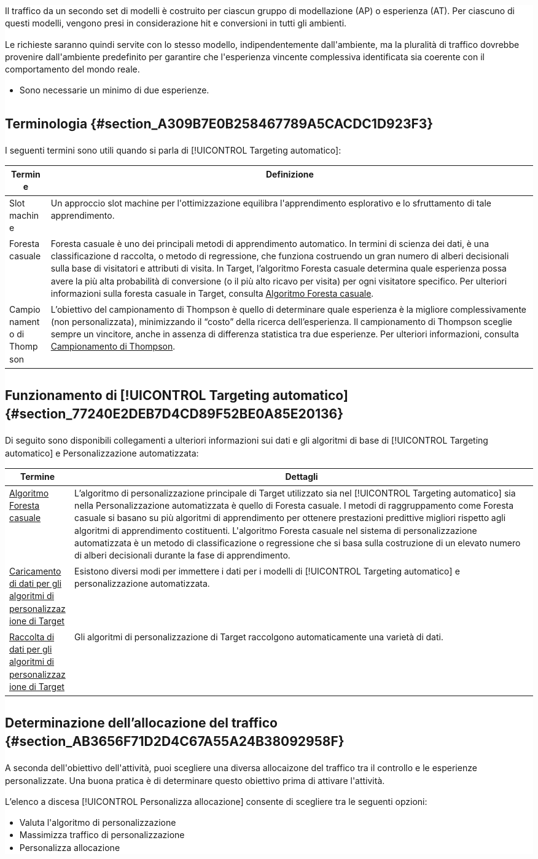    Il traffico da un secondo set di modelli è costruito per ciascun gruppo di modellazione (AP) o esperienza (AT). Per ciascuno di questi modelli, vengono presi in considerazione hit e conversioni in tutti gli ambienti.

   Le richieste saranno quindi servite con lo stesso modello, indipendentemente dall&#39;ambiente, ma la pluralità di traffico dovrebbe provenire dall&#39;ambiente predefinito per garantire che l&#39;esperienza vincente complessiva identificata sia coerente con il comportamento del mondo reale.

* Sono necessarie un minimo di due esperienze.

## Terminologia {#section_A309B7E0B258467789A5CACDC1D923F3}

I seguenti termini sono utili quando si parla di [!UICONTROL Targeting automatico]:

| Termine | Definizione |
|---|---|
| Slot machine | Un approccio slot machine per l&#39;ottimizzazione equilibra l&#39;apprendimento esplorativo e lo sfruttamento di tale apprendimento. |
| Foresta casuale | Foresta casuale è uno dei principali metodi di apprendimento automatico. In termini di scienza dei dati, è una classificazione d raccolta, o metodo di regressione, che funziona costruendo un gran numero di alberi decisionali sulla base di visitatori e attributi di visita. In Target, l’algoritmo Foresta casuale determina quale esperienza possa avere la più alta probabilità di conversione (o il più alto ricavo per visita) per ogni visitatore specifico. Per ulteriori informazioni sulla foresta casuale in Target, consulta [Algoritmo Foresta casuale](../c-activities/t-automated-personalization/algo-random-forest.md#concept_48F3CDAA16A848D2A84CDCD19DAAE3AA). |
| Campionamento di Thompson | L’obiettivo del campionamento di Thompson è quello di determinare quale esperienza è la migliore complessivamente (non personalizzata), minimizzando il “costo” della ricerca dell’esperienza. Il campionamento di Thompson sceglie sempre un vincitore, anche in assenza di differenza statistica tra due esperienze. Per ulteriori informazioni, consulta [Campionamento di Thompson](https://en.wikipedia.org/wiki/Thompson_sampling). |

## Funzionamento di [!UICONTROL Targeting automatico] {#section_77240E2DEB7D4CD89F52BE0A85E20136}

Di seguito sono disponibili collegamenti a ulteriori informazioni sui dati e gli algoritmi di base di [!UICONTROL Targeting automatico] e Personalizzazione automatizzata:

| Termine | Dettagli |
|--- |--- |
| [Algoritmo Foresta casuale](/help/c-activities/t-automated-personalization/algo-random-forest.md) | L’algoritmo di personalizzazione principale di Target utilizzato sia nel [!UICONTROL Targeting automatico] sia nella Personalizzazione automatizzata è quello di Foresta casuale. I metodi di raggruppamento come Foresta casuale si basano su più algoritmi di apprendimento per ottenere prestazioni predittive migliori rispetto agli algoritmi di apprendimento costituenti. L&#39;algoritmo Foresta casuale nel sistema di personalizzazione automatizzata è un metodo di classificazione o regressione che si basa sulla costruzione di un elevato numero di alberi decisionali durante la fase di apprendimento. |
| [Caricamento di dati per gli algoritmi di personalizzazione di Target](/help/c-activities/t-automated-personalization/algo-random-forest.md) | Esistono diversi modi per immettere i dati per i modelli di [!UICONTROL Targeting automatico] e personalizzazione automatizzata. |
| [Raccolta di dati per gli algoritmi di personalizzazione di Target](/help/c-activities/t-automated-personalization/ap-data.md) | Gli algoritmi di personalizzazione di Target raccolgono automaticamente una varietà di dati. |

## Determinazione dell’allocazione del traffico {#section_AB3656F71D2D4C67A55A24B38092958F}

A seconda dell&#39;obiettivo dell&#39;attività, puoi scegliere una diversa allocaizone del traffico tra il controllo e le esperienze personalizzate. Una buona pratica è di determinare questo obiettivo prima di attivare l&#39;attività.

L’elenco a discesa [!UICONTROL Personalizza allocazione] consente di scegliere tra le seguenti opzioni:

* Valuta l&#39;algoritmo di personalizzazione
* Massimizza traffico di personalizzazione
* Personalizza allocazione
